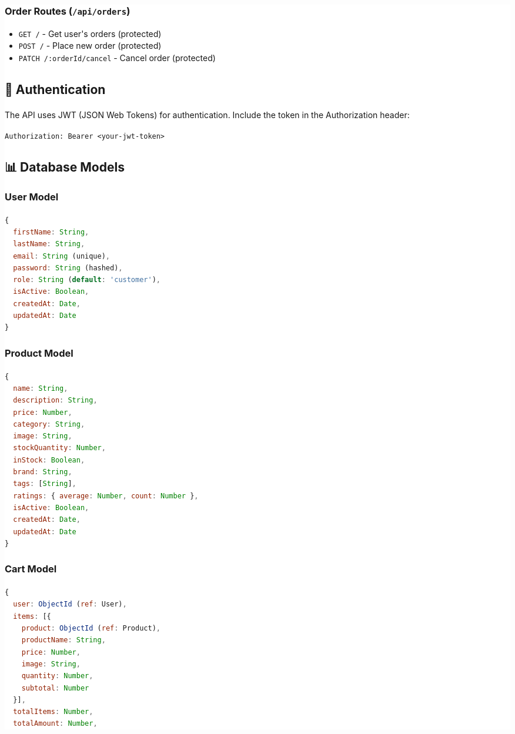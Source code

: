 ### Order Routes (`/api/orders`)
- `GET /` - Get user's orders (protected)
- `POST /` - Place new order (protected)
- `PATCH /:orderId/cancel` - Cancel order (protected)

## 🔐 Authentication

The API uses JWT (JSON Web Tokens) for authentication. Include the token in the Authorization header:

```
Authorization: Bearer <your-jwt-token>
```

## 📊 Database Models

### User Model
```javascript
{
  firstName: String,
  lastName: String,
  email: String (unique),
  password: String (hashed),
  role: String (default: 'customer'),
  isActive: Boolean,
  createdAt: Date,
  updatedAt: Date
}
```

### Product Model
```javascript
{
  name: String,
  description: String,
  price: Number,
  category: String,
  image: String,
  stockQuantity: Number,
  inStock: Boolean,
  brand: String,
  tags: [String],
  ratings: { average: Number, count: Number },
  isActive: Boolean,
  createdAt: Date,
  updatedAt: Date
}
```

### Cart Model
```javascript
{
  user: ObjectId (ref: User),
  items: [{
    product: ObjectId (ref: Product),
    productName: String,
    price: Number,
    image: String,
    quantity: Number,
    subtotal: Number
  }],
  totalItems: Number,
  totalAmount: Number,
```